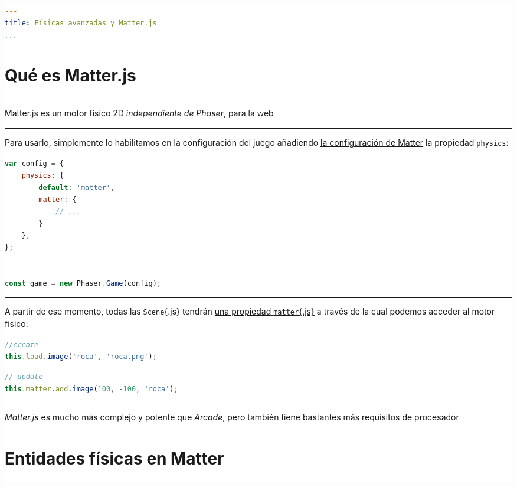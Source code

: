 ```yaml
---
title: Físicas avanzadas y Matter.js
...
```


# Qué es Matter.js

---

[Matter.js](http://brm.io/matter-js/) es un motor físico 2D *independiente de Phaser*, para la web


---

Para usarlo, simplemente lo habilitamos en la configuración del juego añadiendo [la configuración de Matter](https://newdocs.phaser.io/docs/3.55.1/Phaser.Types.Physics.Matter.MatterWorldConfig) la propiedad `physics`:

```js
var config = {
    physics: {
        default: 'matter',
        matter: {
            // ...
        }
    },
};


const game = new Phaser.Game(config);
```

---

A partir de ese momento, todas las `Scene`{.js} tendrán [una propiedad `matter`{.js}](https://newdocs.phaser.io/docs/3.52.0/Phaser.Physics.Matter.MatterPhysics) a través de la cual podemos acceder al motor físico:


```js
//create
this.load.image('roca', 'roca.png');
```

```js
// update
this.matter.add.image(100, -100, 'roca');
```

---

*Matter.js* es mucho más complejo y potente que *Arcade*, pero también tiene bastantes más requisitos de procesador


# Entidades físicas en Matter

---